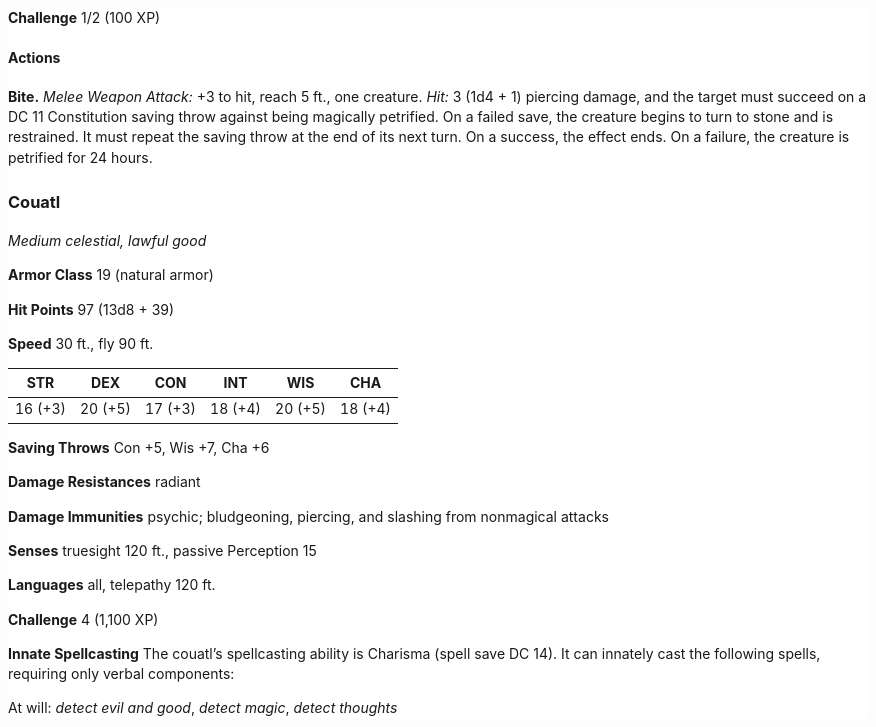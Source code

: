 **Challenge** 1/2 (100 XP)

#### Actions

**Bite.** *Melee Weapon Attack:* +3 to hit, reach 5 ft., one creature. *Hit:* 3 (1d4 + 1) piercing damage, and the target must succeed on a DC 11 Constitution saving throw against being magically petrified. On a failed save, the creature begins to turn to stone and is restrained. It must repeat the saving throw at the end of its next turn. On a success, the effect ends. On a failure, the creature is petrified for 24 hours.

### Couatl

*Medium celestial, lawful good*

**Armor Class** 19 (natural armor)

**Hit Points** 97 (13d8 + 39)

**Speed** 30 ft., fly 90 ft.

<table>
	<thead>
		<th>STR</th>
		<th>DEX</th>
		<th>CON</th>
		<th>INT</th>
		<th>WIS</th>
		<th>CHA</th>
	</thead>
	<tbody>
		<tr>
			<td>16 (+3)</td>
			<td>20 (+5)</td>
			<td>17 (+3)</td>
			<td>18 (+4)</td>
			<td>20 (+5)</td>
			<td>18 (+4)</td>
		</tr>
	</tbody>
</table>

**Saving Throws** Con +5, Wis +7, Cha +6

**Damage Resistances** radiant

**Damage Immunities** psychic; bludgeoning, piercing, and slashing from nonmagical attacks

**Senses** truesight 120 ft., passive Perception 15

**Languages** all, telepathy 120 ft.

**Challenge** 4 (1,100 XP)

**Innate Spellcasting** The couatl’s spellcasting ability is Charisma (spell save DC 14). It can innately cast the following spells, requiring only verbal components:

At will: *detect evil and good*, *detect magic*, *detect thoughts*
